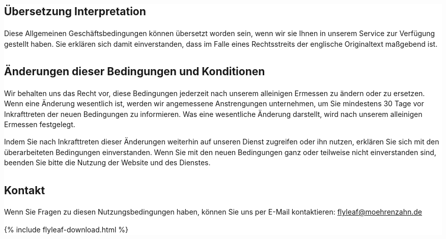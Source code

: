 ## Übersetzung Interpretation

Diese Allgemeinen Geschäftsbedingungen können übersetzt worden sein, wenn wir sie Ihnen in unserem Service zur Verfügung gestellt haben. Sie erklären sich damit einverstanden, dass im Falle eines Rechtsstreits der englische Originaltext maßgebend ist.

## Änderungen dieser Bedingungen und Konditionen

Wir behalten uns das Recht vor, diese Bedingungen jederzeit nach unserem alleinigen Ermessen zu ändern oder zu ersetzen. Wenn eine Änderung wesentlich ist, werden wir angemessene Anstrengungen unternehmen, um Sie mindestens 30 Tage vor Inkrafttreten der neuen Bedingungen zu informieren. Was eine wesentliche Änderung darstellt, wird nach unserem alleinigen Ermessen festgelegt.

Indem Sie nach Inkrafttreten dieser Änderungen weiterhin auf unseren Dienst zugreifen oder ihn nutzen, erklären Sie sich mit den überarbeiteten Bedingungen einverstanden. Wenn Sie mit den neuen Bedingungen ganz oder teilweise nicht einverstanden sind, beenden Sie bitte die Nutzung der Website und des Dienstes.

## Kontakt

Wenn Sie Fragen zu diesen Nutzungsbedingungen haben, können Sie uns per E-Mail kontaktieren: [flyleaf@moehrenzahn.de](mailto:flyleaf@moehrenzahn.de)

{% include flyleaf-download.html %}